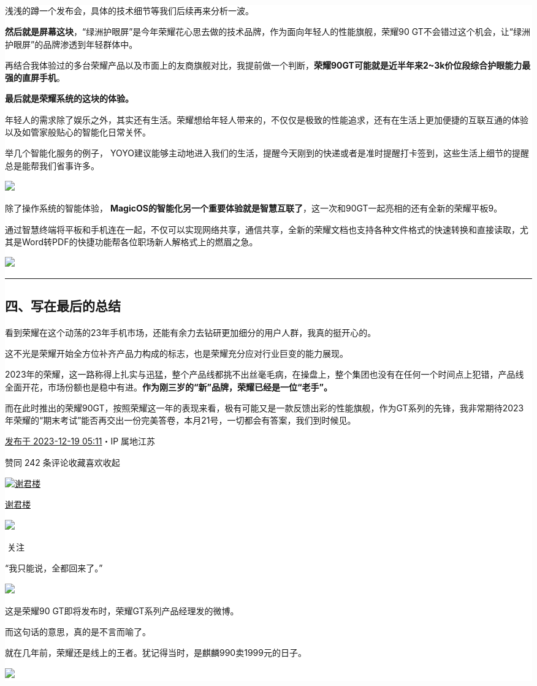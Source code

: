 浅浅的蹲一个发布会，具体的技术细节等我们后续再来分析一波。

**然后就是屏幕这块**，“绿洲护眼屏”是今年荣耀花心思去做的技术品牌，作为面向年轻人的性能旗舰，荣耀90 GT不会错过这个机会，让“绿洲护眼屏”的品牌渗透到年轻群体中。

再结合我体验过的多台荣耀产品以及市面上的友商旗舰对比，我提前做一个判断，**荣耀90GT可能就是近半年来2\~3k价位段综合护眼能力最强的直屏手机**。

**最后就是荣耀系统的这块的体验。**

年轻人的需求除了娱乐之外，其实还有生活。荣耀想给年轻人带来的，不仅仅是极致的性能追求，还有在生活上更加便捷的互联互通的体验以及如管家般贴心的智能化日常关怀。

举几个智能化服务的例子， YOYO建议能够主动地进入我们的生活，提醒今天刚到的快递或者是准时提醒打卡签到，这些生活上细节的提醒总是能帮我们省事许多。

![](https://proxy-prod.omnivore-image-cache.app/1259x687,sFgAV4PahKIWosPWk2Qh7hRo0gz8aAXnnF5oLMgYAWyc/https://pica.zhimg.com/50/v2-7ba56185f4a1c5a8d2b001f90780ac85_720w.jpg?source=2c26e567)

除了操作系统的智能体验， **MagicOS的智能化另一个重要体验就是智慧互联了**，这一次和90GT一起亮相的还有全新的荣耀平板9。

通过智慧终端将平板和手机连在一起，不仅可以实现网络共享，通信共享，全新的荣耀文档也支持各种文件格式的快速转换和直接读取，尤其是Word转PDF的快捷功能帮各位职场新人解格式上的燃眉之急。

![](https://proxy-prod.omnivore-image-cache.app/487x771,ssUVqUt-3rK_KaByxODRQG9t8VS2NgD5Fueij5axPtTw/https://picx.zhimg.com/50/v2-ab1ff0fa8b2e11a0cc2888d36f37def3_720w.jpg?source=2c26e567)

---

## **四、写在最后的总结**

看到荣耀在这个动荡的23年手机市场，还能有余力去钻研更加细分的用户人群，我真的挺开心的。

这不光是荣耀开始全方位补齐产品力构成的标志，也是荣耀充分应对行业巨变的能力展现。

2023年的荣耀，这一路称得上扎实与迅猛，整个产品线都挑不出丝毫毛病，在操盘上，整个集团也没有在任何一个时间点上犯错，产品线全面开花，市场份额也是稳中有进。**作为刚三岁的“新”品牌，荣耀已经是一位“老手”。**

而在此时推出的荣耀90GT，按照荣耀这一年的表现来看，极有可能又是一款反馈出彩的性能旗舰，作为GT系列的先锋，我非常期待2023年荣耀的“期末考试”能否再交出一份完美答卷，本月21号，一切都会有答案，我们到时候见。

[发布于 2023-12-19 05:11](https://www.zhihu.com/question/635569424/answer/3331036804)・IP 属地江苏

​赞同 24​​2 条评论​收藏​喜欢收起​

[![谢君楼](https://proxy-prod.omnivore-image-cache.app/0x0,sVRboZW7A79hMy9mYoXfC4Ql_d5iCt9i-h4x4H8FvOSw/https://pic1.zhimg.com/v2-37cfa7449e0f7b23fc09b2594d053c8d_l.jpg?source=1def8aca)](https://www.zhihu.com/people/tian-yu-952)

[谢君楼](https://www.zhihu.com/people/tian-yu-952)

​![](https://proxy-prod.omnivore-image-cache.app/0x0,sN1L3xUlaeQ1mzeOvGsA4yFQ00xCF4DRJi1pV0EOT3Xs/https://picx.zhimg.com/v2-aa8a1823abfc46f14136f01d55224925.jpg?source=88ceefae)

​ 关注

“我只能说，全都回来了。”

![](https://proxy-prod.omnivore-image-cache.app/962x736,siRBjQJi8-Oz7WowSBuh59a_LMAuok8mx-UF9CPIlXj4/https://pic1.zhimg.com/50/v2-c4c19197cd4b088917b1d0ebca0ce229_720w.jpg?source=1def8aca)

这是荣耀90 GT即将发布时，荣耀GT系列产品经理发的微博。

而这句话的意思，真的是不言而喻了。

就在几年前，荣耀还是线上的王者。犹记得当时，是麒麟990卖1999元的日子。

![](https://proxy-prod.omnivore-image-cache.app/702x0,s_Xi5wp7VXhLJ7OZUIbA1agGfO0CgkWv3HVVK110HJeE/https://picx.zhimg.com/50/v2-783f6f2d1a082c897591c9027b5cc3a8_720w.jpg?source=1def8aca)
